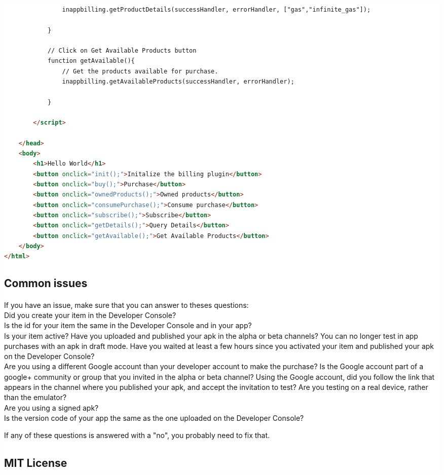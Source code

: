 ```html
				inappbilling.getProductDetails(successHandler, errorHandler, ["gas","infinite_gas"]);
				
			}
			
			// Click on Get Available Products button
			function getAvailable(){
				// Get the products available for purchase.
				inappbilling.getAvailableProducts(successHandler, errorHandler);
				
			}						
			
        </script>
		
	</head>
	<body>
		<h1>Hello World</h1>
		<button onclick="init();">Initalize the billing plugin</button>
		<button onclick="buy();">Purchase</button>
        <button onclick="ownedProducts();">Owned products</button>
        <button onclick="consumePurchase();">Consume purchase</button>
        <button onclick="subscribe();">Subscribe</button>
        <button onclick="getDetails();">Query Details</button>
        <button onclick="getAvailable();">Get Available Products</button>
    </body>
</html>
```

Common issues
----------------
If you have an issue, make sure that you can answer to theses questions:  
Did you create your item in the Developer Console?  
Is the id for your item the same in the Developer Console and in your app?  
Is your item active? 
Have you uploaded and published your apk in the alpha or beta channels?  You can no longer test in app purchases with an apk in draft mode.
Have you waited at least a few hours since you activated your item and published your apk on the Developer Console?  
Are you using a different Google account than your developer account to make the purchase?
Is the Google account part of a google+ community or group that you invited in the alpha or beta channel?
Using the Google account, did you follow the link that appears in the channel where you published your apk, and accept the invitation to test?
Are you testing on a real device, rather than the emulator?  
Are you using a signed apk?  
Is the version code of your app the same as the one uploaded on the Developer Console?  
  
If any of these questions is answered with a "no", you probably need to fix that.  


MIT License
----------------
